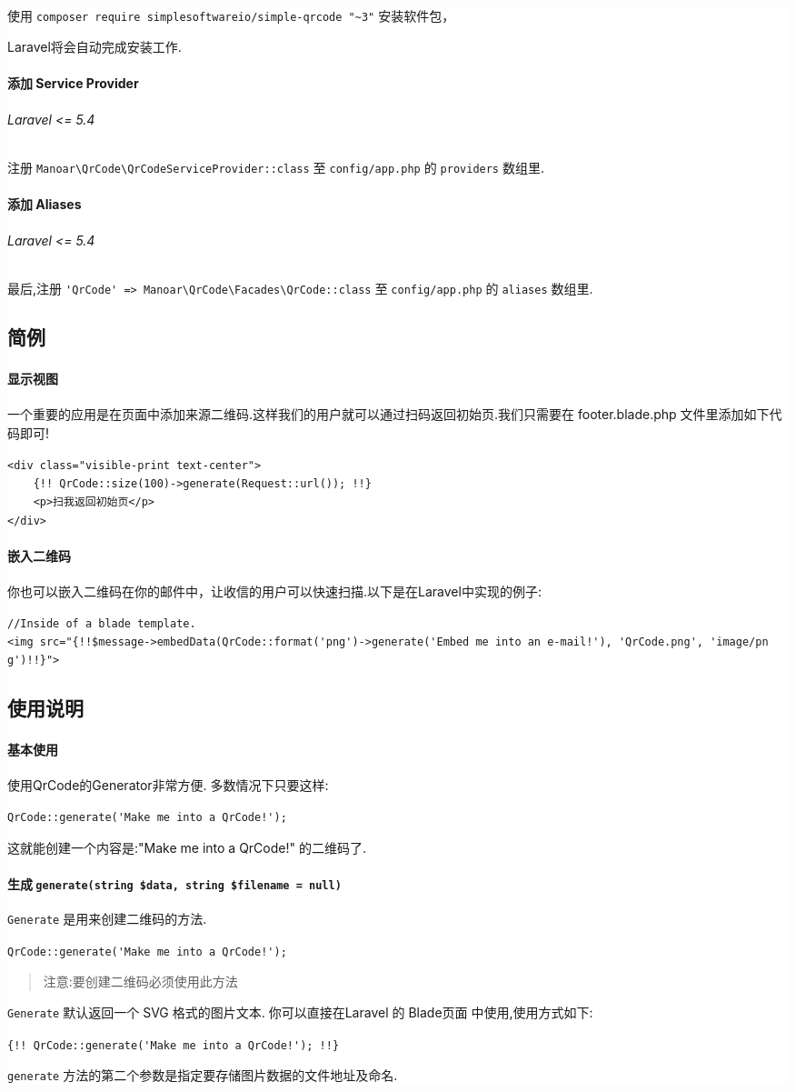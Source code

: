使用 `composer require simplesoftwareio/simple-qrcode "~3"` 安装软件包，

Laravel将会自动完成安装工作.

#### 添加 Service Provider

###### Laravel <= 5.4
注册 `Manoar\QrCode\QrCodeServiceProvider::class` 至 `config/app.php` 的 `providers` 数组里.

#### 添加 Aliases

###### Laravel <= 5.4
最后,注册 `'QrCode' => Manoar\QrCode\Facades\QrCode::class` 至 `config/app.php` 的 `aliases` 数组里.

<a id="docs-ideas"></a>
## 简例

#### 显示视图

一个重要的应用是在页面中添加来源二维码.这样我们的用户就可以通过扫码返回初始页.我们只需要在 footer.blade.php 文件里添加如下代码即可!

	<div class="visible-print text-center">
		{!! QrCode::size(100)->generate(Request::url()); !!}
		<p>扫我返回初始页</p>
	</div>

#### 嵌入二维码

你也可以嵌入二维码在你的邮件中，让收信的用户可以快速扫描.以下是在Laravel中实现的例子:

	//Inside of a blade template.
	<img src="{!!$message->embedData(QrCode::format('png')->generate('Embed me into an e-mail!'), 'QrCode.png', 'image/png')!!}">

<a id="docs-usage"></a>
## 使用说明

#### 基本使用
使用QrCode的Generator非常方便. 多数情况下只要这样:

	QrCode::generate('Make me into a QrCode!');

这就能创建一个内容是:"Make me into a QrCode!" 的二维码了.

#### 生成 `generate(string $data, string $filename = null)`

`Generate` 是用来创建二维码的方法.

	QrCode::generate('Make me into a QrCode!');

>注意:要创建二维码必须使用此方法

`Generate` 默认返回一个 SVG 格式的图片文本. 你可以直接在Laravel 的 Blade页面 中使用,使用方式如下:

	{!! QrCode::generate('Make me into a QrCode!'); !!}

`generate` 方法的第二个参数是指定要存储图片数据的文件地址及命名.
